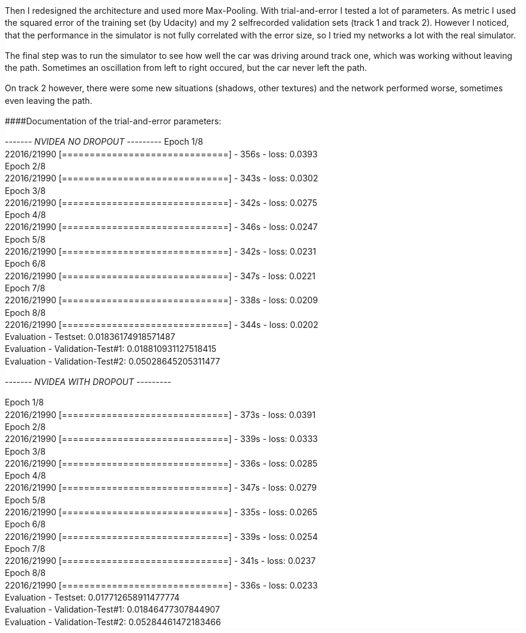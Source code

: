 Then I redesigned the architecture and used more Max-Pooling. With trial-and-error I tested a lot of parameters. As metric I used the squared error of the training set (by Udacity) and my 2 selfrecorded validation sets (track 1 and track 2). However I noticed, that the performance in the simulator is not fully correlated with the error size, so I tried my networks a lot with the real simulator.

The final step was to run the simulator to see how well the car was driving around track one, which was working without leaving the path. Sometimes an oscillation from left to right occured, but the car never left the path.

On track 2 however, there were some new situations (shadows, other textures) and the network performed worse, sometimes even leaving the path.

####Documentation of the trial-and-error parameters:

*------- NVIDEA NO DROPOUT ---------* 
Epoch 1/8  
22016/21990 [==============================] - 356s - loss: 0.0393    
Epoch 2/8  
22016/21990 [==============================] - 343s - loss: 0.0302   
Epoch 3/8  
22016/21990 [==============================] - 342s - loss: 0.0275     
Epoch 4/8  
22016/21990 [==============================] - 346s - loss: 0.0247     
Epoch 5/8  
22016/21990 [==============================] - 342s - loss: 0.0231     
Epoch 6/8  
22016/21990 [==============================] - 347s - loss: 0.0221     
Epoch 7/8  
22016/21990 [==============================] - 338s - loss: 0.0209     
Epoch 8/8  
22016/21990 [==============================] - 344s - loss: 0.0202     
Evaluation - Testset: 0.01836174918571487  
Evaluation - Validation-Test#1: 0.018810931127518415  
Evaluation - Validation-Test#2: 0.05028645205311477  

*------- NVIDEA WITH DROPOUT ---------*   

Epoch 1/8  
22016/21990 [==============================] - 373s - loss: 0.0391     
Epoch 2/8  
22016/21990 [==============================] - 339s - loss: 0.0333     
Epoch 3/8  
22016/21990 [==============================] - 336s - loss: 0.0285     
Epoch 4/8  
22016/21990 [==============================] - 347s - loss: 0.0279     
Epoch 5/8  
22016/21990 [==============================] - 335s - loss: 0.0265     
Epoch 6/8  
22016/21990 [==============================] - 339s - loss: 0.0254     
Epoch 7/8  
22016/21990 [==============================] - 341s - loss: 0.0237     
Epoch 8/8  
22016/21990 [==============================] - 336s - loss: 0.0233     
Evaluation - Testset: 0.017712658911477774  
Evaluation - Validation-Test#1: 0.01846477307844907  
Evaluation - Validation-Test#2: 0.05284461472183466  


[//]: # (Image References)
[image1]: ./examples/placeholder.png "Model Visualization"
[image2]: ./examples/placeholder.png "Grayscaling"
[image3]: ./examples/placeholder_small.png "Recovery Image"
[image4]: ./examples/placeholder_small.png "Recovery Image"
[image5]: ./examples/placeholder_small.png "Recovery Image"
[image6]: ./examples/placeholder_small.png "Normal Image"
[image7]: ./examples/placeholder_small.png "Flipped Image"